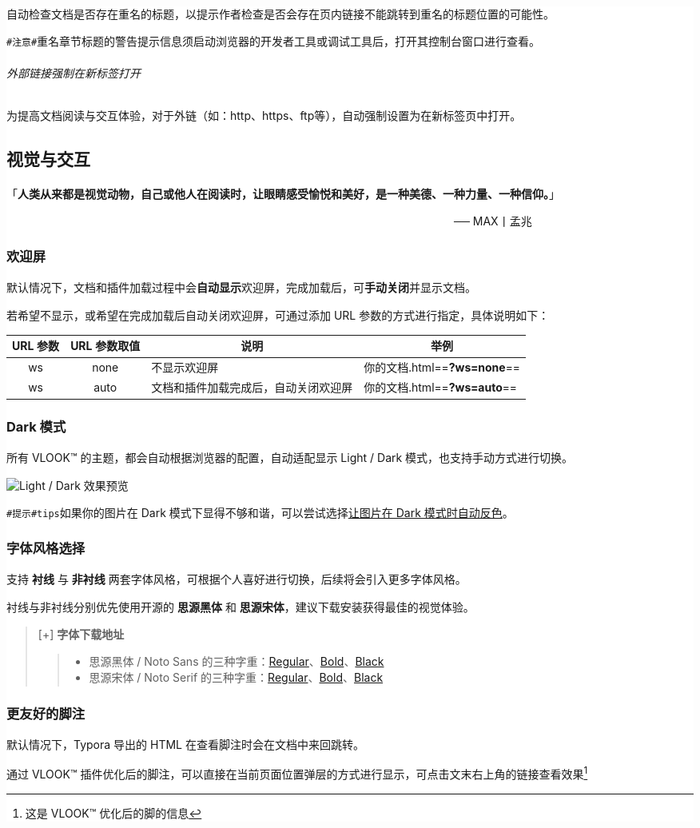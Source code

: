 自动检查文档是否存在重名的标题，以提示作者检查是否会存在页内链接不能跳转到重名的标题位置的可能性。

`#注意#`重名章节标题的警告提示信息须启动浏览器的开发者工具或调试工具后，打开其控制台窗口进行查看。



###### 外部链接强制在新标签打开

为提高文档阅读与交互体验，对于外链（如：http、https、ftp等），自动强制设置为在新标签页中打开。

## 视觉与交互

「**人类从来都是视觉动物，自己或他人在阅读时，让眼睛感受愉悦和美好，是一种美德、一种力量、一种信仰。**」

　　　　　　　　　　　　　　　　　　　　　　　　　　　　　　　　　　　　　　　　── MAX丨孟兆

### 欢迎屏

默认情况下，文档和插件加载过程中会**自动显示**欢迎屏，完成加载后，可**手动关闭**并显示文档。

若希望不显示，或希望在完成加载后自动关闭欢迎屏，可通过添加 URL 参数的方式进行指定，具体说明如下：

| **URL 参数** | URL 参数取值 | 说明                                 | 举例                          |
| :----------: | :----------: | ------------------------------------ | ----------------------------- |
|      ws      |     none     | 不显示欢迎屏                         | 你的文档.html==**?ws=none**== |
|      ws      |     auto     | 文档和插件加载完成后，自动关闭欢迎屏 | 你的文档.html==**?ws=auto**== |

### Dark 模式

所有 VLOOK™ 的主题，都会自动根据浏览器的配置，自动适配显示 Light / Dark 模式，也支持手动方式进行切换。

![Light / Dark 效果预览](https://s1.ax1x.com/2020/05/08/YueXpq.png)

`#提示#tips`如果你的图片在 Dark 模式下显得不够和谐，可以尝试选择[让图片在 Dark 模式时自动反色](#图片反色、增加边缘空白)。

### 字体风格选择

支持 **衬线** 与 **非衬线** 两套字体风格，可根据个人喜好进行切换，后续将会引入更多字体风格。

衬线与非衬线分别优先使用开源的 **思源黑体** 和 **思源宋体**，建议下载安装获得最佳的视觉体验。

>  [+] **字体下载地址**
>
> > - 思源黑体 / Noto Sans 的三种字重：[Regular](https://github.com/googlefonts/noto-cjk/blob/master/NotoSansCJKsc-Regular.otf)、[Bold](https://github.com/googlefonts/noto-cjk/blob/master/NotoSansCJKsc-Bold.otf)、[Black](https://github.com/googlefonts/noto-cjk/blob/master/NotoSansCJKsc-Black.otf)
> > - 思源宋体 / Noto Serif 的三种字重：[Regular](https://github.com/googlefonts/noto-cjk/blob/master/NotoSerifCJKsc-Regular.otf)、[Bold](https://github.com/googlefonts/noto-cjk/blob/master/NotoSerifCJKsc-Bold.otf)、[Black](https://github.com/googlefonts/noto-cjk/blob/master/NotoSerifCJKsc-Black.otf)

### 更友好的脚注

默认情况下，Typora 导出的 HTML 在查看脚注时会在文档中来回跳转。

通过 VLOOK™ 插件优化后的脚注，可以直接在当前页面位置弹层的方式进行显示，可点击文末右上角的链接查看效果[^脚注1]


[^Typora]: Typora 是非常棒的跨平台的 Markdown 编辑器，支持直接预览与编辑，更详细的特性详见[官网](https://www.typora.io)。
[^主题样式]: 可以根据源码目录下  LESS 文件为样例进行自定义扩展，访问 VLOOK™ 的 [github 主页](http://github.com/madmaxchow/vlook)了解更多。
[^mermaid]: mermaid 是一个用于画流程图、状态图、顺序图、甘特图的库，使用 JS 进行本地渲染，广泛集成于许多 Markdown 编辑器中。详见 [mermaid官网](https://mermaidjs.github.io)，或 VLOOK™ 的示例文档《[脚本化图表 for Markdown](https://madmaxchow.github.io/VLOOK/chart.html)》
[^flowchart.js]: flowchart.js 基于 SVG 的流程图插件，它仅需几行代码即可在 Web 上完成流程图的构建。可以从文字表述中画出简单的 SVG 流程图，也可以画出彩色的图表。详见 [flowchart.js 官网](http://flowchart.js.org)，或 VLOOK™ 的示例文档《[脚本化图表 for Markdown](https://madmaxchow.github.io/VLOOK/chart.html)》。
[^JS Sequence Diagrams]: JS sequence diagrams 是一个方便建立UML的顺序图（序列图or循序图）在线工具，使用简单。详见 [JS Sequence Diagrams](https://bramp.github.io/js-sequence-diagrams/) 官网，或 VLOOK™ 的示例文档《[脚本化图表 for Markdown](https://madmaxchow.github.io/VLOOK/chart.html)》。
[^脚注1]: 这是 VLOOK™ 优化后的脚的信息